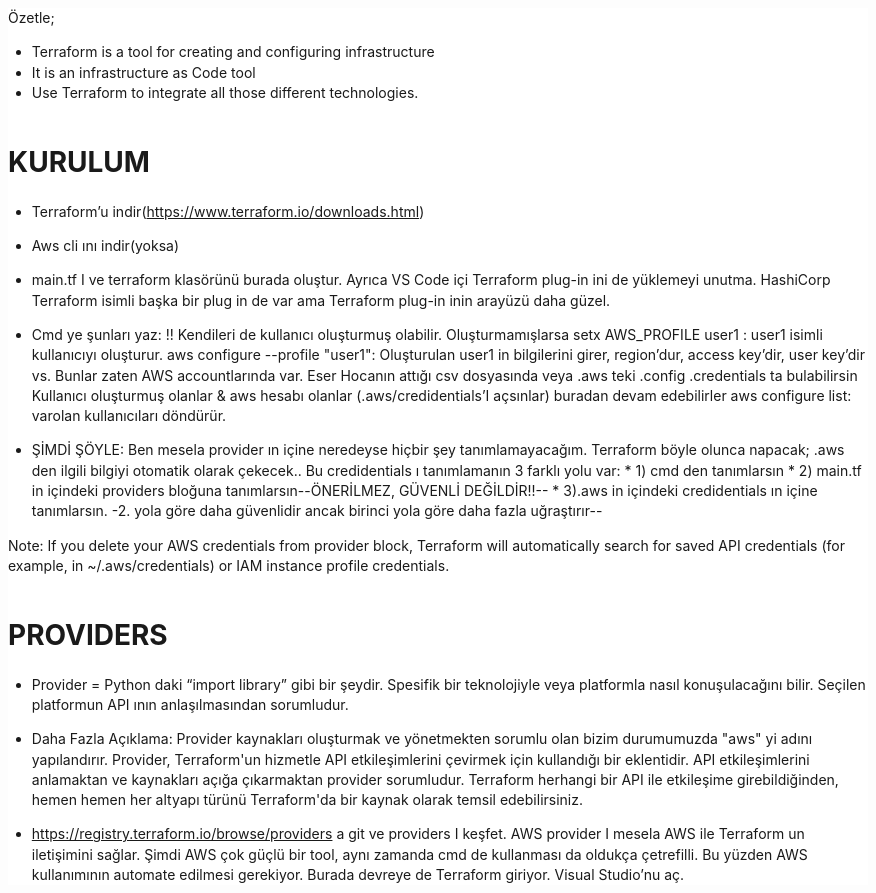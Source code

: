   
Özetle;
-	Terraform is a tool for creating and configuring infrastructure
-	It is an infrastructure as Code tool
-	Use Terraform to integrate all those different technologies.



# KURULUM

* Terraform’u indir(https://www.terraform.io/downloads.html)
* Aws cli ını indir(yoksa)
* main.tf I ve terraform klasörünü burada oluştur. Ayrıca VS Code içi Terraform plug-in ini de yüklemeyi unutma. HashiCorp Terraform isimli başka bir plug in de var ama Terraform plug-in inin arayüzü daha güzel.

 * Cmd ye şunları yaz: 
!! Kendileri de kullanıcı oluşturmuş olabilir. Oluşturmamışlarsa
setx AWS_PROFILE user1 : user1 isimli kullanıcıyı oluşturur.
aws configure --profile "user1": Oluşturulan user1 in bilgilerini girer, region’dur, access key’dir, user key’dir vs. Bunlar zaten AWS accountlarında var. Eser Hocanın attığı csv dosyasında veya .aws teki .config .credentials ta bulabilirsin
Kullanıcı oluşturmuş olanlar & aws hesabı olanlar (.aws/credidentials’I açsınlar) buradan devam edebilirler
aws configure list: varolan kullanıcıları döndürür.

* ŞİMDİ ŞÖYLE: Ben mesela provider ın içine neredeyse hiçbir şey tanımlamayacağım. Terraform böyle olunca napacak; .aws den ilgili bilgiyi otomatik olarak çekecek.. Bu credidentials ı tanımlamanın 3 farklı yolu var:
      * 1) cmd den tanımlarsın
      * 2) main.tf in içindeki providers bloğuna tanımlarsın--ÖNERİLMEZ, GÜVENLİ DEĞİLDİR!!--
      * 3).aws in içindeki credidentials ın içine tanımlarsın. -2. yola göre daha güvenlidir ancak birinci yola göre daha fazla uğraştırır--
  
Note: If you delete your AWS credentials from provider block, Terraform will automatically search for saved API credentials (for example, in ~/.aws/credentials) or IAM instance profile credentials. 
				

# PROVIDERS

* Provider = Python daki “import library” gibi bir şeydir. Spesifik bir teknolojiyle veya platformla nasıl konuşulacağını bilir. Seçilen platformun API ının anlaşılmasından sorumludur.

* Daha Fazla Açıklama: Provider kaynakları oluşturmak ve yönetmekten sorumlu olan bizim durumumuzda "aws" yi adını yapılandırır. Provider, Terraform'un hizmetle API etkileşimlerini çevirmek için kullandığı bir eklentidir. API etkileşimlerini anlamaktan ve kaynakları açığa çıkarmaktan provider sorumludur. Terraform herhangi bir API ile etkileşime girebildiğinden, hemen hemen her altyapı türünü Terraform'da bir kaynak olarak temsil edebilirsiniz. 
  
 * https://registry.terraform.io/browse/providers a git ve providers I keşfet. AWS provider I mesela AWS ile Terraform un iletişimini sağlar. Şimdi AWS çok güçlü bir tool, aynı zamanda cmd de kullanması da oldukça çetrefilli. Bu yüzden AWS kullanımının automate edilmesi gerekiyor. Burada devreye de Terraform giriyor. Visual Studio’nu aç.  
